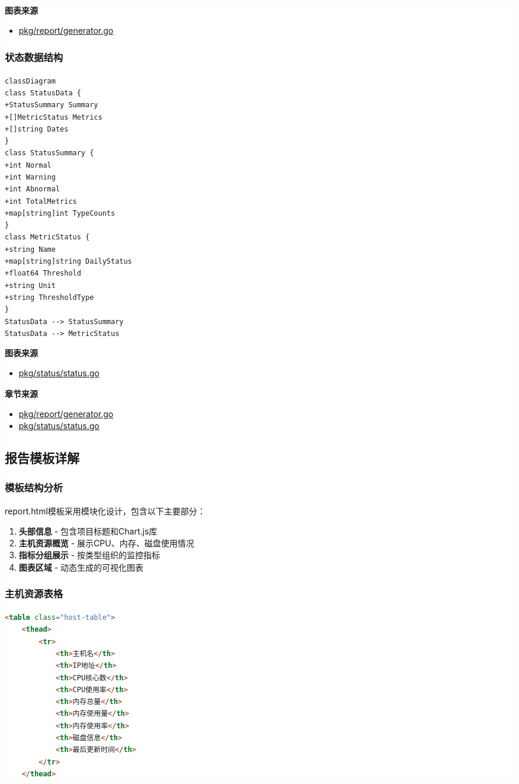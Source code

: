 **图表来源**
- [pkg/report/generator.go](file://pkg/report/generator.go#L15-L60)

### 状态数据结构

```mermaid
classDiagram
class StatusData {
+StatusSummary Summary
+[]MetricStatus Metrics
+[]string Dates
}
class StatusSummary {
+int Normal
+int Warning
+int Abnormal
+int TotalMetrics
+map[string]int TypeCounts
}
class MetricStatus {
+string Name
+map[string]string DailyStatus
+float64 Threshold
+string Unit
+string ThresholdType
}
StatusData --> StatusSummary
StatusData --> MetricStatus
```

**图表来源**
- [pkg/status/status.go](file://pkg/status/status.go#L30-L60)

**章节来源**
- [pkg/report/generator.go](file://pkg/report/generator.go#L15-L100)
- [pkg/status/status.go](file://pkg/status/status.go#L30-L80)

## 报告模板详解

### 模板结构分析

report.html模板采用模块化设计，包含以下主要部分：

1. **头部信息** - 包含项目标题和Chart.js库
2. **主机资源概览** - 展示CPU、内存、磁盘使用情况
3. **指标分组展示** - 按类型组织的监控指标
4. **图表区域** - 动态生成的可视化图表

### 主机资源表格

```html
<table class="host-table">
    <thead>
        <tr>
            <th>主机名</th>
            <th>IP地址</th>
            <th>CPU核心数</th>
            <th>CPU使用率</th>
            <th>内存总量</th>
            <th>内存使用量</th>
            <th>内存使用率</th>
            <th>磁盘信息</th>
            <th>最后更新时间</th>
        </tr>
    </thead>
```